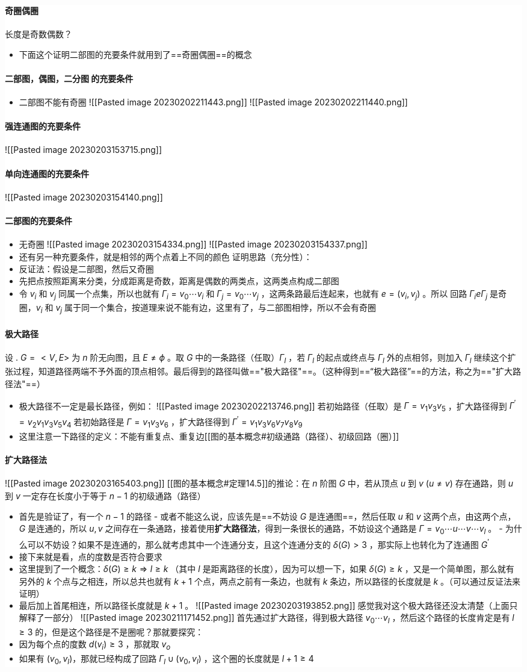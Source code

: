 #### 奇圈偶圈
长度是奇数偶数？
- 下面这个证明二部图的充要条件就用到了==奇圈偶圈==的概念

#### 二部图，偶图，二分图 的充要条件
- 二部图不能有奇圈
![[Pasted image 20230202211443.png]]
![[Pasted image 20230202211440.png]]

#### 强连通图的充要条件
![[Pasted image 20230203153715.png]]

#### 单向连通图的充要条件
![[Pasted image 20230203154140.png]]

#### 二部图的充要条件
- 无奇圈
![[Pasted image 20230203154334.png]]
![[Pasted image 20230203154337.png]]
- 还有另一种充要条件，就是相邻的两个点着上不同的颜色
证明思路（充分性）：
- 反证法：假设是二部图，然后又奇圈
- 先把点按照距离来分类，分成距离是奇数，距离是偶数的两类点，这两类点构成二部图
- 令 $v_{i}$ 和 $v_{j}$ 同属一个点集，所以也就有 $\Gamma_{i}=v_{0}\cdots v_{i}$ 和 $\Gamma_{j}=v_{0}\cdots v_{j}$ ，这两条路最后连起来，也就有 $e=(v_{i},v_{j})$ 。所以 回路 $\Gamma_{i}e\Gamma_{j}$ 是奇圈，$v_{i}$ 和 $v_{j}$ 属于同一个集合，按道理来说不能有边，这里有了，与二部图相悖，所以不会有奇圈

#### 极大路径
设 . $G=<V,E>$ 为 $n$ 阶无向图，且 $E\neq \phi$ 。取 $G$ 中的一条路径（任取）$\Gamma_{l}$ ，若 $\Gamma_{l}$ 的起点或终点与 $\Gamma_{l}$ 外的点相邻，则加入 $\Gamma_{l}$ 继续这个扩张过程，知道路径两端不予外面的顶点相邻。最后得到的路径叫做=="极大路径"==。（这种得到==“极大路径”==的方法，称之为=="扩大路径法"==）
- 极大路径不一定是最长路径，例如：
![[Pasted image 20230202213746.png]]
	若初始路径（任取）是 $\Gamma =v_{1}v_{3}v_{5}$ ，扩大路径得到 $\Gamma^{'}=v_{2}v_{1}v_{3}v_{5}v_{4}$
	若初始路径是 $\Gamma=v_{1}v_{3}v_{6}$ ，扩大路径得到 $\Gamma^{'}=v_{1}v_{3}v_{6}v_{7}v_{8}v_{9}$
- 这里注意一下路径的定义：不能有重复点、重复边[[图的基本概念#初级通路（路径）、初级回路（圈）]]

#### 扩大路径法
![[Pasted image 20230203165403.png]]
[[图的基本概念#定理14.5]]的推论：在 $n$ 阶图 $G$ 中，若从顶点 $u$ 到 $v$ $(u\neq v)$ 存在通路，则 $u$ 到 $v$ 一定存在长度小于等于 $n-1$ 的初级通路（路径）
- 首先是验证了，有一个 $n-1$ 的路径
		- 或者不能这么说，应该先是==不妨设 $G$ 是连通图==，然后任取 $u$ 和 $v$ 这两个点，由这两个点， $G$  是连通的，所以 $u,v$ 之间存在一条通路，接着使用**扩大路径法**，得到一条很长的通路，不妨设这个通路是 $\Gamma=v_{0}\cdots u\cdots v\cdots v_{l}$ 。 
		- 为什么可以不妨设？如果不是连通的，那么就考虑其中一个连通分支，且这个连通分支的 $\delta(G)>3$ ，那实际上也转化为了连通图 $G^{'}$ 
- 接下来就是看，点的度数是否符合要求
- 这里提到了一个概念：$\delta(G)\geq k \Rightarrow l\geq k$ （其中 $l$ 是距离路径的长度），因为可以想一下，如果 $\delta(G)\geq k$ ，又是一个简单图，那么就有另外的 $k$ 个点与之相连，所以总共也就有 $k+1$ 个点，两点之前有一条边，也就有 $k$ 条边，所以路径的长度就是 $k$ 。（可以通过反证法来证明）
- 最后加上首尾相连，所以路径长度就是 $k+1$ 。
![[Pasted image 20230203193852.png]]
感觉我对这个极大路径还没太清楚（上面只解释了一部分）
![[Pasted image 20230211171452.png]]
首先通过扩大路径，得到极大路径 $v_{0}\cdots v_{l}$ ，然后这个路径的长度肯定是有 $l\geq3$ 的，但是这个路径是不是圈呢？那就要探究：
- 因为每个点的度数  $d(v_{i})\geq3$ ，那就取 $v_{o}$ 
- 如果有 $(v_{0},v_{l})$，那就已经构成了回路 $\Gamma_{l}\cup(v_{0},v_{l})$ ，这个圈的长度就是 $l+1\geq4$